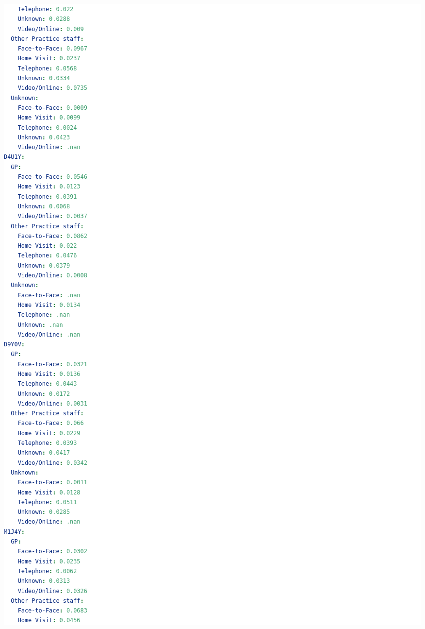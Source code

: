 ```yaml
    Telephone: 0.022
    Unknown: 0.0288
    Video/Online: 0.009
  Other Practice staff:
    Face-to-Face: 0.0967
    Home Visit: 0.0237
    Telephone: 0.0568
    Unknown: 0.0334
    Video/Online: 0.0735
  Unknown:
    Face-to-Face: 0.0009
    Home Visit: 0.0099
    Telephone: 0.0024
    Unknown: 0.0423
    Video/Online: .nan
D4U1Y:
  GP:
    Face-to-Face: 0.0546
    Home Visit: 0.0123
    Telephone: 0.0391
    Unknown: 0.0068
    Video/Online: 0.0037
  Other Practice staff:
    Face-to-Face: 0.0862
    Home Visit: 0.022
    Telephone: 0.0476
    Unknown: 0.0379
    Video/Online: 0.0008
  Unknown:
    Face-to-Face: .nan
    Home Visit: 0.0134
    Telephone: .nan
    Unknown: .nan
    Video/Online: .nan
D9Y0V:
  GP:
    Face-to-Face: 0.0321
    Home Visit: 0.0136
    Telephone: 0.0443
    Unknown: 0.0172
    Video/Online: 0.0031
  Other Practice staff:
    Face-to-Face: 0.066
    Home Visit: 0.0229
    Telephone: 0.0393
    Unknown: 0.0417
    Video/Online: 0.0342
  Unknown:
    Face-to-Face: 0.0011
    Home Visit: 0.0128
    Telephone: 0.0511
    Unknown: 0.0285
    Video/Online: .nan
M1J4Y:
  GP:
    Face-to-Face: 0.0302
    Home Visit: 0.0235
    Telephone: 0.0062
    Unknown: 0.0313
    Video/Online: 0.0326
  Other Practice staff:
    Face-to-Face: 0.0683
    Home Visit: 0.0456
```